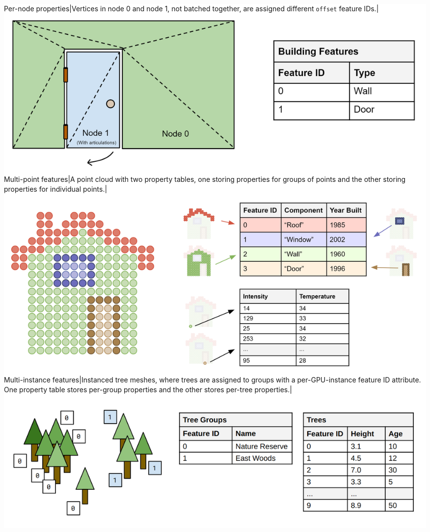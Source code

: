 Per-node properties|Vertices in node 0 and node 1, not batched together, are assigned different `offset` feature IDs.|![Per-node properties](figures/per-node-metadata.png)
Multi-point features|A point cloud with two property tables, one storing properties for groups of points and the other storing properties for individual points.|![Multi-point features](figures/point-cloud-layers.png)
Multi-instance features|Instanced tree meshes, where trees are assigned to groups with a per-GPU-instance feature ID attribute. One property table stores per-group properties and the other stores per-tree properties.|![Multi-instance features](figures/multi-instance-metadata.png)